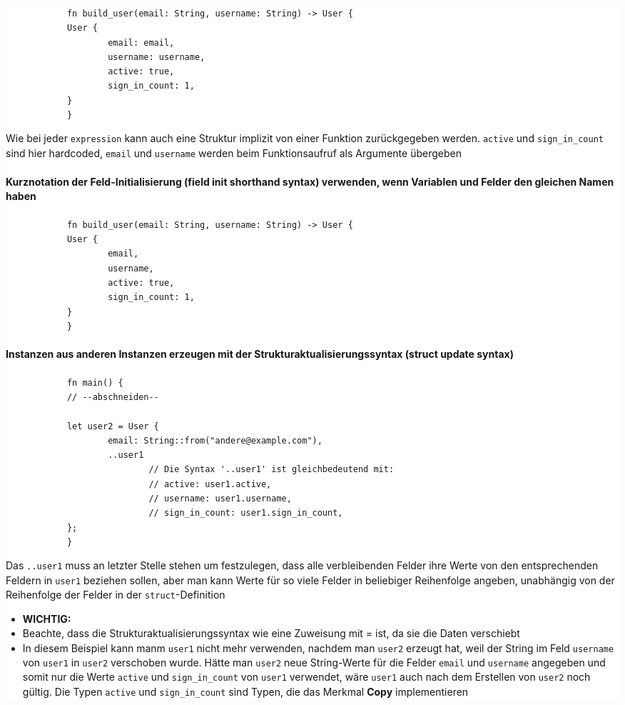                 fn build_user(email: String, username: String) -> User {
                User {
                        email: email,
                        username: username,
                        active: true,
                        sign_in_count: 1,
                }
                }
Wie bei jeder `expression` kann auch eine Struktur implizit von einer Funktion zurückgegeben werden. `active` und `sign_in_count` sind hier hardcoded, `email` und `username` werden beim Funktionsaufruf als Argumente übergeben

#### Kurznotation der Feld-Initialisierung (field init shorthand syntax) verwenden, wenn Variablen und Felder den gleichen Namen haben

                fn build_user(email: String, username: String) -> User {
                User {
                        email,
                        username,
                        active: true,
                        sign_in_count: 1,
                }
                }

#### Instanzen aus anderen Instanzen erzeugen mit der Strukturaktualisierungssyntax (struct update syntax)


                fn main() {
                // --abschneiden--

                let user2 = User {
                        email: String::from("andere@example.com"),
                        ..user1
                                // Die Syntax '..user1' ist gleichbedeutend mit:
                                // active: user1.active,
                                // username: user1.username,
                                // sign_in_count: user1.sign_in_count,
                };
                }
 Das `..user1` muss an letzter Stelle stehen um festzulegen, dass alle verbleibenden Felder ihre Werte von den entsprechenden Feldern in `user1` beziehen sollen, aber man kann Werte für so viele Felder in beliebiger Reihenfolge angeben, unabhängig von der Reihenfolge der Felder in der `struct`-Definition

- **WICHTIG:**
- Beachte, dass die Strukturaktualisierungssyntax wie eine Zuweisung mit = ist, da sie die Daten verschiebt 
- In diesem Beispiel kann manm `user1` nicht mehr verwenden, nachdem man `user2` erzeugt hat, weil der String im Feld `username` von `user1` in `user2` verschoben wurde. Hätte man `user2` neue String-Werte für die Felder `email` und `username` angegeben und somit nur die Werte `active` und `sign_in_count` von `user1` verwendet, wäre `user1` auch nach dem Erstellen von `user2` noch gültig. Die Typen `active` und `sign_in_count` sind Typen, die das Merkmal **Copy** implementieren
